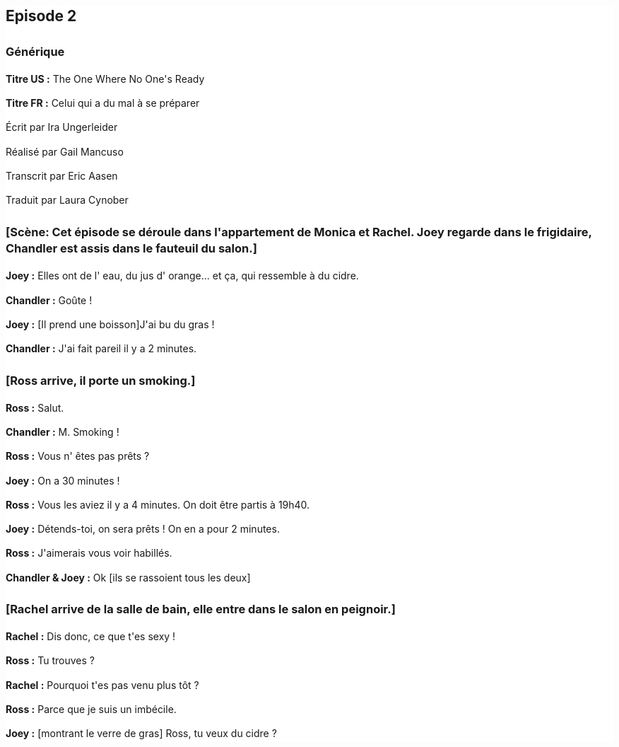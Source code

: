 ## Episode 2

### Générique

**Titre US :** The One Where No One's Ready

**Titre FR :** Celui qui a du mal à se préparer

Écrit par Ira Ungerleider

Réalisé par Gail Mancuso

Transcrit par Eric Aasen

Traduit par Laura Cynober



### [Scène: Cet épisode se déroule dans l'appartement de Monica et Rachel. Joey regarde dans le frigidaire, Chandler est assis dans le fauteuil du salon.]

**Joey :** Elles ont de l' eau, du jus d' orange... et ça, qui ressemble à du cidre.

**Chandler :** Goûte !

**Joey :** [Il prend une boisson]J'ai bu du gras !

**Chandler :** J'ai fait pareil il y a 2 minutes.

### [Ross arrive, il porte un smoking.]

**Ross :** Salut.

**Chandler :** M. Smoking !

**Ross :** Vous n' êtes pas prêts ?

**Joey :** On a 30 minutes !

**Ross :** Vous les aviez il y a 4 minutes. On doit être partis à 19h40.

**Joey :** Détends-toi, on sera prêts ! On en a pour 2 minutes.

**Ross :** J'aimerais vous voir habillés.

**Chandler & Joey :** Ok [ils se rassoient tous les deux]

### [Rachel arrive de la salle de bain, elle entre dans le salon en peignoir.]

**Rachel :** Dis donc, ce que t'es sexy !

**Ross :** Tu trouves ?

**Rachel :** Pourquoi t'es pas venu plus tôt ?

**Ross :** Parce que je suis un imbécile.

**Joey :** [montrant le verre de gras] Ross, tu veux du cidre ?
